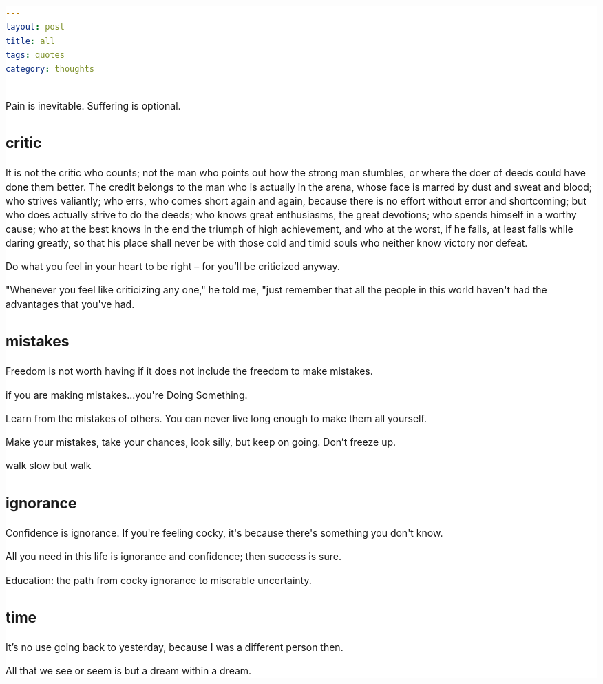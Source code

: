 ```yaml
---
layout: post
title: all
tags: quotes
category: thoughts 
---
```


Pain is inevitable. Suffering is optional.


## critic

It is not the critic who counts; not the man who points out how the strong man stumbles, or where the doer of deeds could have done them better. The credit belongs to the man who is actually in the arena, whose face is marred by dust and sweat and blood; who strives valiantly; who errs, who comes short again and again, because there is no effort without error and shortcoming; but who does actually strive to do the deeds; who knows great enthusiasms, the great devotions; who spends himself in a worthy cause; who at the best knows in the end the triumph of high achievement, and who at the worst, if he fails, at least fails while daring greatly, so that his place shall never be with those cold and timid souls who neither know victory nor defeat.

Do what you feel in your heart to be right – for you’ll be criticized anyway.

"Whenever you feel like criticizing any one," he told me, "just remember that all the people in this world haven't had the advantages that you've had.


## mistakes 

Freedom is not worth having if it does not include the freedom to make mistakes.

if you are making mistakes...you're Doing Something.

Learn from the mistakes of others. You can never live long enough to make them all yourself.

Make your mistakes, take your chances, look silly, but keep on going. Don’t freeze up.

walk slow but walk 


## ignorance

Confidence is ignorance. If you're feeling cocky, it's because there's something you don't know.

All you need in this life is ignorance and confidence; then success is sure.

Education: the path from cocky ignorance to miserable uncertainty.



## time 

It’s no use going back to yesterday, because I was a different person then.

All that we see or seem is but a dream within a dream.
